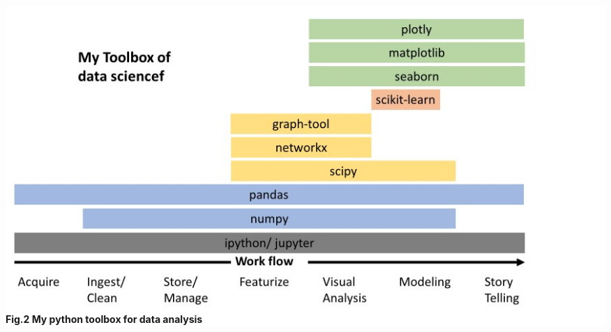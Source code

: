 <img src="../images/my-python-toolbox.jpg" width='90%'/><br>
<b>Fig.2 My python toolbox for data analysis</b>
</p>


